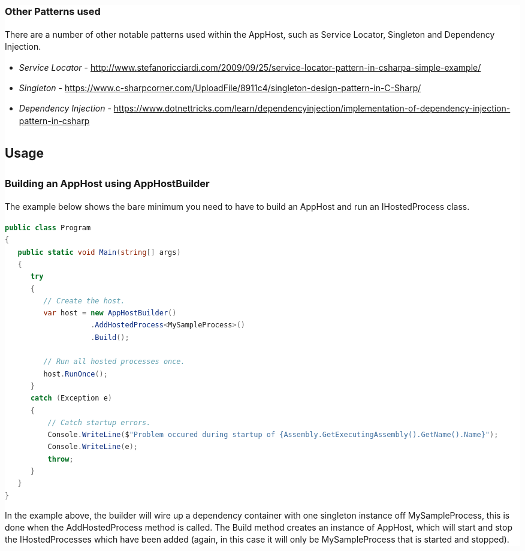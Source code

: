 ### Other Patterns used
There are a number of other notable patterns used within the AppHost, such as Service Locator, Singleton and Dependency Injection.  

- *Service Locator* - http://www.stefanoricciardi.com/2009/09/25/service-locator-pattern-in-csharpa-simple-example/

- *Singleton* - https://www.c-sharpcorner.com/UploadFile/8911c4/singleton-design-pattern-in-C-Sharp/

- *Dependency Injection* - https://www.dotnettricks.com/learn/dependencyinjection/implementation-of-dependency-injection-pattern-in-csharp


## Usage
### Building an AppHost using AppHostBuilder

The example below shows the bare minimum you need to have to build an AppHost and run an IHostedProcess class.

```csharp
public class Program
{
   public static void Main(string[] args)
   {
      try
      { 
	     // Create the host.
         var host = new AppHostBuilder()
                    .AddHostedProcess<MySampleProcess>()
                    .Build();
					
		 // Run all hosted processes once.
         host.RunOnce();
      }
      catch (Exception e)
      {
		  // Catch startup errors.
          Console.WriteLine($"Problem occured during startup of {Assembly.GetExecutingAssembly().GetName().Name}");
          Console.WriteLine(e);
          throw;
      }
   }
}
```

In the example above, the builder will wire up a dependency container with one singleton instance off MySampleProcess, this is done when the AddHostedProcess
method is called.  The Build method creates an instance of AppHost, which will start and stop the IHostedProcesses which have been added (again, in this case
it will only be MySampleProcess that is started and stopped).
